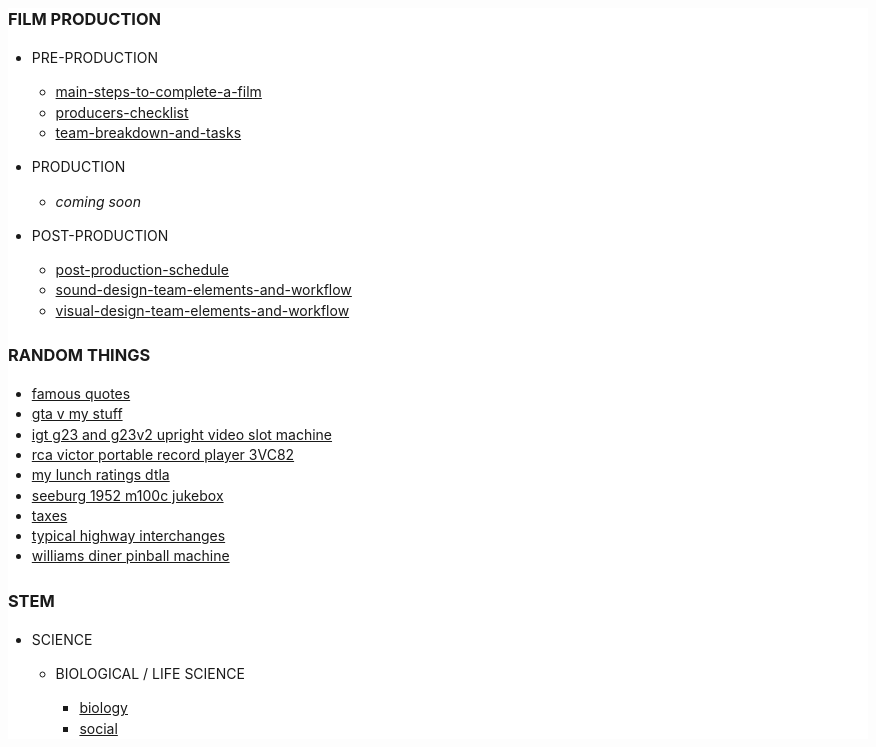 ### FILM PRODUCTION

* PRE-PRODUCTION

  * [main-steps-to-complete-a-film](https://github.com/JeffDeCola/my-cheat-sheets/tree/master/other/film-production/overview/[main-steps-to-complete-a-film)
  * [producers-checklist](https://github.com/JeffDeCola/my-cheat-sheets/tree/master/other/film-production/overview/producers-checklist-cheat-sheet)
  * [team-breakdown-and-tasks](https://github.com/JeffDeCola/my-cheat-sheets/tree/master/other/film-production/overview/team-breakdown-and-tasks)

* PRODUCTION

  * _coming soon_

* POST-PRODUCTION

  * [post-production-schedule](https://github.com/JeffDeCola/my-cheat-sheets/tree/master/other/film-production/post-production/post-production-schedule-cheat-sheet)
  * [sound-design-team-elements-and-workflow](https://github.com/JeffDeCola/my-cheat-sheets/tree/master/other/film-production/post-production/sound-design-team-elements-and-workflow)
  * [visual-design-team-elements-and-workflow](https://github.com/JeffDeCola/my-cheat-sheets/tree/master/other/film-production/post-production/visual-design-team-elements-and-workflow)

### RANDOM THINGS

* [famous quotes](https://github.com/JeffDeCola/my-cheat-sheets/tree/master/other/random-things/famous-quotes-cheat-sheet)
* [gta v my stuff](https://github.com/JeffDeCola/my-cheat-sheets/tree/master/other/random-things/gta-v-my-stuff-cheat-sheet)
* [igt g23 and g23v2 upright video slot machine](https://github.com/JeffDeCola/my-cheat-sheets/tree/master/other/random-things/igt-g23-and-g23v2-upright-video-slot-machine-cheat-sheet)
* [rca victor portable record player 3VC82](https://github.com/JeffDeCola/my-cheat-sheets/tree/master/other/random-things/rca-victor-portable-record-player-3VC82-cheat-sheet)
* [my lunch ratings dtla](https://github.com/JeffDeCola/my-cheat-sheets/tree/master/other/random-things/my-lunch-ratings-dtla-cheat-sheet)
* [seeburg 1952 m100c jukebox](https://github.com/JeffDeCola/my-cheat-sheets/tree/master/other/random-things/seeburg-1952-m100c-jukebox-cheat-sheet)
* [taxes](https://github.com/JeffDeCola/my-cheat-sheets/tree/master/other/random-things/taxes-cheat-sheet)
* [typical highway interchanges](https://github.com/JeffDeCola/my-cheat-sheets/tree/master/other/random-things/typical-highway-interchanges-cheat-sheet)
* [williams diner pinball machine](https://github.com/JeffDeCola/my-cheat-sheets/tree/master/other/random-things/williams-diner-pinball-machine-cheat-sheet)

### STEM

* SCIENCE

  * BIOLOGICAL / LIFE SCIENCE

    * [biology](https://github.com/JeffDeCola/my-cheat-sheets/tree/master/other/stem/science/biological-life-science/biology-cheat-sheet)
    * [social](https://github.com/JeffDeCola/my-cheat-sheets/tree/master/other/stem/science/biological-life-science/social-cheat-sheet)
